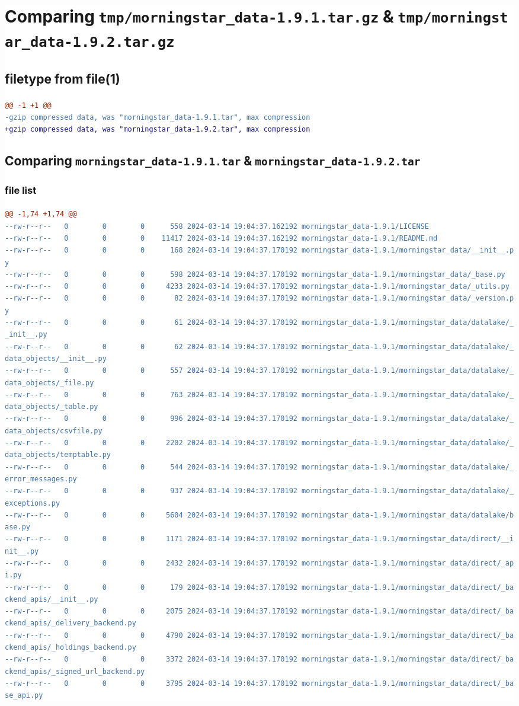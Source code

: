 # Comparing `tmp/morningstar_data-1.9.1.tar.gz` & `tmp/morningstar_data-1.9.2.tar.gz`

## filetype from file(1)

```diff
@@ -1 +1 @@
-gzip compressed data, was "morningstar_data-1.9.1.tar", max compression
+gzip compressed data, was "morningstar_data-1.9.2.tar", max compression
```

## Comparing `morningstar_data-1.9.1.tar` & `morningstar_data-1.9.2.tar`

### file list

```diff
@@ -1,74 +1,74 @@
--rw-r--r--   0        0        0      558 2024-03-14 19:04:37.162192 morningstar_data-1.9.1/LICENSE
--rw-r--r--   0        0        0    11417 2024-03-14 19:04:37.162192 morningstar_data-1.9.1/README.md
--rw-r--r--   0        0        0      168 2024-03-14 19:04:37.170192 morningstar_data-1.9.1/morningstar_data/__init__.py
--rw-r--r--   0        0        0      598 2024-03-14 19:04:37.170192 morningstar_data-1.9.1/morningstar_data/_base.py
--rw-r--r--   0        0        0     4233 2024-03-14 19:04:37.170192 morningstar_data-1.9.1/morningstar_data/_utils.py
--rw-r--r--   0        0        0       82 2024-03-14 19:04:37.170192 morningstar_data-1.9.1/morningstar_data/_version.py
--rw-r--r--   0        0        0       61 2024-03-14 19:04:37.170192 morningstar_data-1.9.1/morningstar_data/datalake/__init__.py
--rw-r--r--   0        0        0       62 2024-03-14 19:04:37.170192 morningstar_data-1.9.1/morningstar_data/datalake/_data_objects/__init__.py
--rw-r--r--   0        0        0      557 2024-03-14 19:04:37.170192 morningstar_data-1.9.1/morningstar_data/datalake/_data_objects/_file.py
--rw-r--r--   0        0        0      763 2024-03-14 19:04:37.170192 morningstar_data-1.9.1/morningstar_data/datalake/_data_objects/_table.py
--rw-r--r--   0        0        0      996 2024-03-14 19:04:37.170192 morningstar_data-1.9.1/morningstar_data/datalake/_data_objects/csvfile.py
--rw-r--r--   0        0        0     2202 2024-03-14 19:04:37.170192 morningstar_data-1.9.1/morningstar_data/datalake/_data_objects/temptable.py
--rw-r--r--   0        0        0      544 2024-03-14 19:04:37.170192 morningstar_data-1.9.1/morningstar_data/datalake/_error_messages.py
--rw-r--r--   0        0        0      937 2024-03-14 19:04:37.170192 morningstar_data-1.9.1/morningstar_data/datalake/_exceptions.py
--rw-r--r--   0        0        0     5604 2024-03-14 19:04:37.170192 morningstar_data-1.9.1/morningstar_data/datalake/base.py
--rw-r--r--   0        0        0     1171 2024-03-14 19:04:37.170192 morningstar_data-1.9.1/morningstar_data/direct/__init__.py
--rw-r--r--   0        0        0     2432 2024-03-14 19:04:37.170192 morningstar_data-1.9.1/morningstar_data/direct/_api.py
--rw-r--r--   0        0        0      179 2024-03-14 19:04:37.170192 morningstar_data-1.9.1/morningstar_data/direct/_backend_apis/__init__.py
--rw-r--r--   0        0        0     2075 2024-03-14 19:04:37.170192 morningstar_data-1.9.1/morningstar_data/direct/_backend_apis/_delivery_backend.py
--rw-r--r--   0        0        0     4790 2024-03-14 19:04:37.170192 morningstar_data-1.9.1/morningstar_data/direct/_backend_apis/_holdings_backend.py
--rw-r--r--   0        0        0     3372 2024-03-14 19:04:37.170192 morningstar_data-1.9.1/morningstar_data/direct/_backend_apis/_signed_url_backend.py
--rw-r--r--   0        0        0     3795 2024-03-14 19:04:37.170192 morningstar_data-1.9.1/morningstar_data/direct/_base_api.py
```